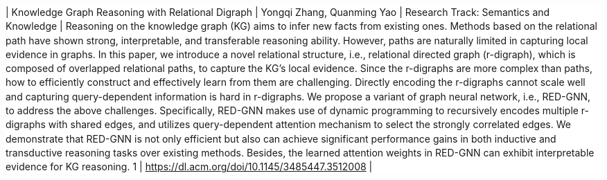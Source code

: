 | Knowledge Graph Reasoning with Relational Digraph  | Yongqi Zhang, Quanming Yao  | Research Track: Semantics and Knowledge  | Reasoning on the knowledge graph (KG) aims to infer new facts from existing ones. Methods based on the relational path have shown strong, interpretable, and transferable reasoning ability. However, paths are naturally limited in capturing local evidence in graphs. In this paper, we introduce a novel relational structure, i.e., relational directed graph (r-digraph), which is composed of overlapped relational paths, to capture the KG’s local evidence. Since the r-digraphs are more complex than paths, how to efficiently construct and effectively learn from them are challenging. Directly encoding the r-digraphs cannot scale well and capturing query-dependent information is hard in r-digraphs. We propose a variant of graph neural network, i.e., RED-GNN, to address the above challenges. Specifically, RED-GNN makes use of dynamic programming to recursively encodes multiple r-digraphs with shared edges, and utilizes query-dependent attention mechanism to select the strongly correlated edges. We demonstrate that RED-GNN is not only efficient but also can achieve significant performance gains in both inductive and transductive reasoning tasks over existing methods. Besides, the learned attention weights in RED-GNN can exhibit interpretable evidence for KG reasoning. 1  | https://dl.acm.org/doi/10.1145/3485447.3512008 |
